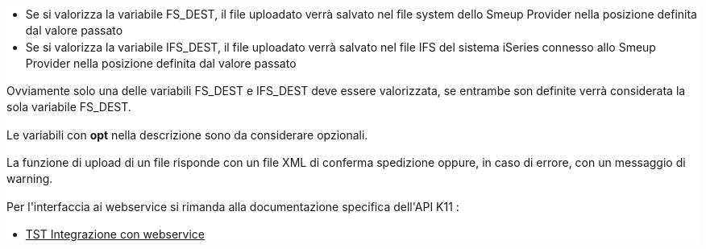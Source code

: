 
- Se si valorizza la variabile FS_DEST, il file uploadato verrà salvato nel file system dello Smeup Provider nella posizione
definita dal valore passato
- Se si valorizza la variabile IFS_DEST, il file uploadato verrà salvato nel file IFS del sistema iSeries connesso allo Smeup Provider nella posizione
definita dal valore passato


Ovviamente solo una delle variabili FS_DEST e IFS_DEST deve essere valorizzata, se entrambe son definite verrà considerata la
sola variabile FS_DEST.

Le variabili con **opt** nella descrizione sono da considerare opzionali.

La funzione di upload di un file risponde con un file XML di conferma spedizione oppure, in caso di errore, con un
messaggio di warning.

Per l'interfaccia ai webservice si rimanda alla documentazione specifica dell'API K11 : 
- [TST Integrazione con webservice](Sorgenti/DOC/OJ/PGM/TSTK11)
